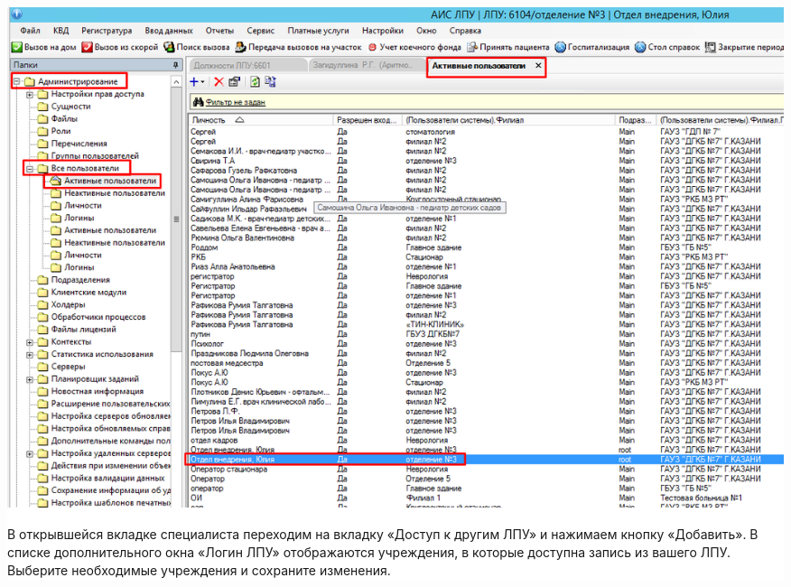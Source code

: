 ![140](/uploads/0-registrat/140.png "140")
 
В открывшейся вкладке специалиста переходим на вкладку «Доступ к другим ЛПУ» и нажимаем кнопку «Добавить». В списке дополнительного окна «Логин ЛПУ» отображаются учреждения, в которые доступна запись из вашего ЛПУ. Выберите необходимые учреждения и сохраните изменения.
 